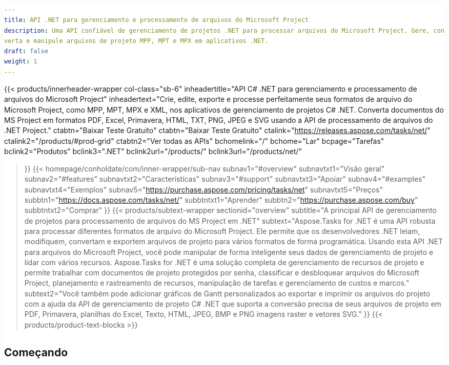 ```yaml
---
title: API .NET para gerenciamento e processamento de arquivos do Microsoft Project
description: Uma API confiável de gerenciamento de projetos .NET para processar arquivos do Microsoft Project. Gere, converta e manipule arquivos de projeto MPP, MPT e MPX em aplicativos .NET.
draft: false
weight: 1
---
```

{{< products/innerheader-wrapper col-class="sb-6"
  inheadertitle="API C# .NET para gerenciamento e processamento de arquivos do Microsoft Project"
  inheadertext="Crie, edite, exporte e processe perfeitamente seus formatos de arquivo do Microsoft Project, como MPP, MPT, MPX e XML, nos aplicativos de gerenciamento de projetos C# .NET. Converta documentos do MS Project em formatos PDF, Excel, Primavera, HTML, TXT, PNG, JPEG e SVG usando a API de processamento de arquivos do .NET Project."
  ctabtn="Baixar Teste Gratuito"
  ctabtn="Baixar Teste Gratuito"
  ctalink="https://releases.aspose.com/tasks/net/"
  ctalink2="/products/#prod-grid"
  ctabtn2="Ver todas as APIs"
  bchomelink="/"
  bchome="Lar"
  bcpage="Tarefas"
  bclink2="Produtos"
  bclink3=".NET"
  bclink2url="/products/"
  bclink3url="/products/net/"
  >}}
{{< homepage/conholdate/com/inner-wrapper/sub-nav 
subnav1="#overview"
subnavtxt1="Visão geral" 
subnav2="#features"
subnavtxt2="Características" 
subnav3="#support"
subnavtxt3="Apoiar" 
subnav4="#examples"
subnavtxt4="Exemplos" 
subnav5="https://purchase.aspose.com/pricing/tasks/net"
subnavtxt5="Preços" 
subbtn1="https://docs.aspose.com/tasks/net/"
subbtntxt1="Aprender"
subbtn2="https://purchase.aspose.com/buy"
subbtntxt2="Comprar"
>}}
   {{< products/subtext-wrapper
   sectionid="overview"
   subtitle="A principal API de gerenciamento de projetos para processamento de arquivos do MS Project em .NET"
   subtext="Aspose.Tasks for .NET é uma API robusta para processar diferentes formatos de arquivo do Microsoft Project. Ele permite que os desenvolvedores .NET leiam, modifiquem, convertam e exportem arquivos de projeto para vários formatos de forma programática. Usando esta API .NET para arquivos do Microsoft Project, você pode manipular de forma inteligente seus dados de gerenciamento de projeto e lidar com vários recursos. Aspose.Tasks for .NET é uma solução completa de gerenciamento de recursos de projeto e permite trabalhar com documentos de projeto protegidos por senha, classificar e desbloquear arquivos do Microsoft Project, planejamento e rastreamento de recursos, manipulação de tarefas e gerenciamento de custos e marcos."
   subtext2="Você também pode adicionar gráficos de Gantt personalizados ao exportar e imprimir os arquivos do projeto com a ajuda da API de gerenciamento de projeto C# .NET que suporta a conversão precisa de seus arquivos de projeto em PDF, Primavera, planilhas do Excel, Texto, HTML, JPEG, BMP e PNG imagens raster e vetores SVG."
   >}} 
   {{< products/product-text-blocks >}}
   <h2>Começando</h2>